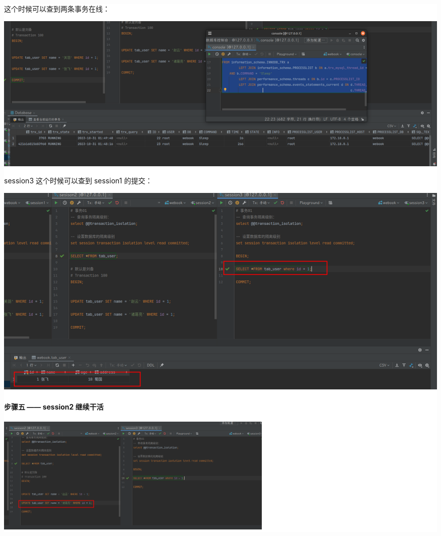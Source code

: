 这个时候可以查到两条事务在线：

![image-20231031095352140](./assets/image-20231031095352140.png)

session3 这个时候可以查到 session1 的提交：

![image-20231031100119845](./assets/image-20231031100119845.png)

#### 步骤五 —— session2 继续干活

<img src="./assets/image-20231031095606816.png" alt="image-20231031095606816" style="zoom:50%;" />
